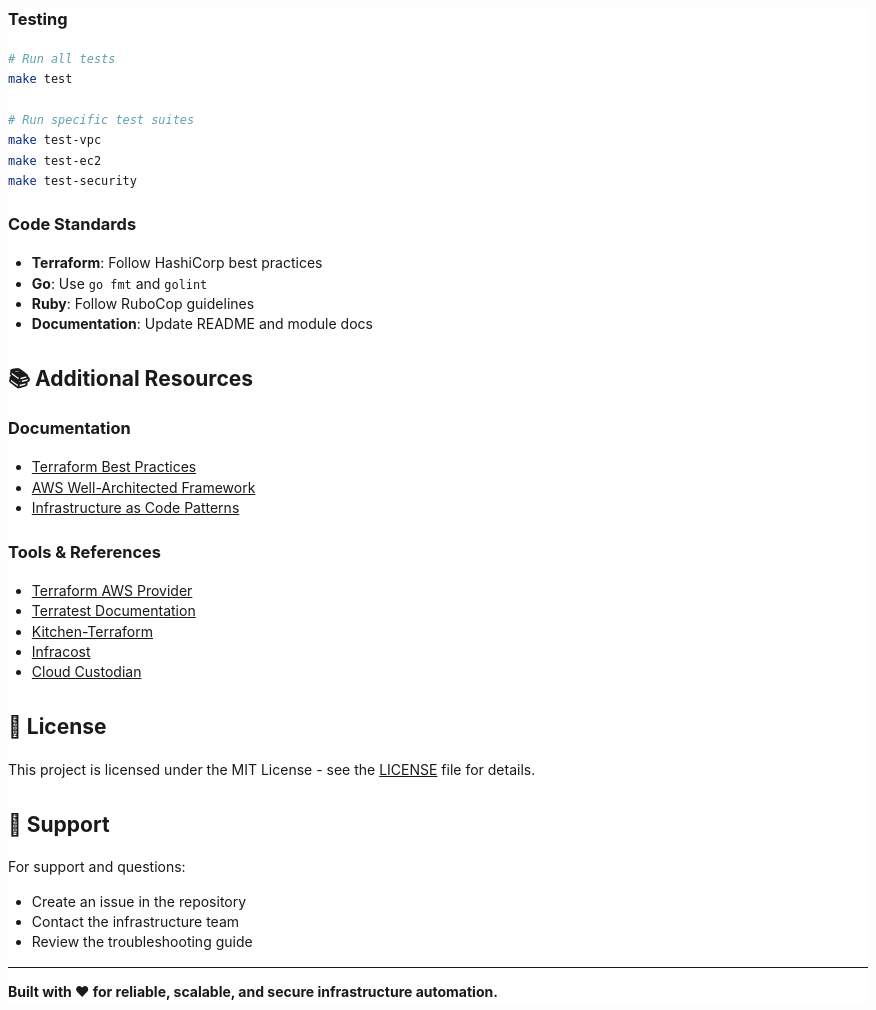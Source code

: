 ### Testing

```bash
# Run all tests
make test

# Run specific test suites
make test-vpc
make test-ec2
make test-security
```

### Code Standards

- **Terraform**: Follow HashiCorp best practices
- **Go**: Use `go fmt` and `golint`
- **Ruby**: Follow RuboCop guidelines
- **Documentation**: Update README and module docs

## 📚 Additional Resources

### Documentation

- [Terraform Best Practices](https://www.terraform.io/docs/cloud/guides/recommended-practices/index.html)
- [AWS Well-Architected Framework](https://aws.amazon.com/architecture/well-architected/)
- [Infrastructure as Code Patterns](https://docs.aws.amazon.com/whitepapers/latest/introduction-devops-aws/infrastructure-as-code.html)

### Tools & References

- [Terraform AWS Provider](https://registry.terraform.io/providers/hashicorp/aws/latest/docs)
- [Terratest Documentation](https://terratest.gruntwork.io/)
- [Kitchen-Terraform](https://newcontext-oss.github.io/kitchen-terraform/)
- [Infracost](https://www.infracost.io/)
- [Cloud Custodian](https://cloudcustodian.io/)

## 📄 License

This project is licensed under the MIT License - see the [LICENSE](LICENSE) file for details.

## 🔗 Support

For support and questions:

- Create an issue in the repository
- Contact the infrastructure team
- Review the troubleshooting guide

---

**Built with ❤️ for reliable, scalable, and secure infrastructure automation.**